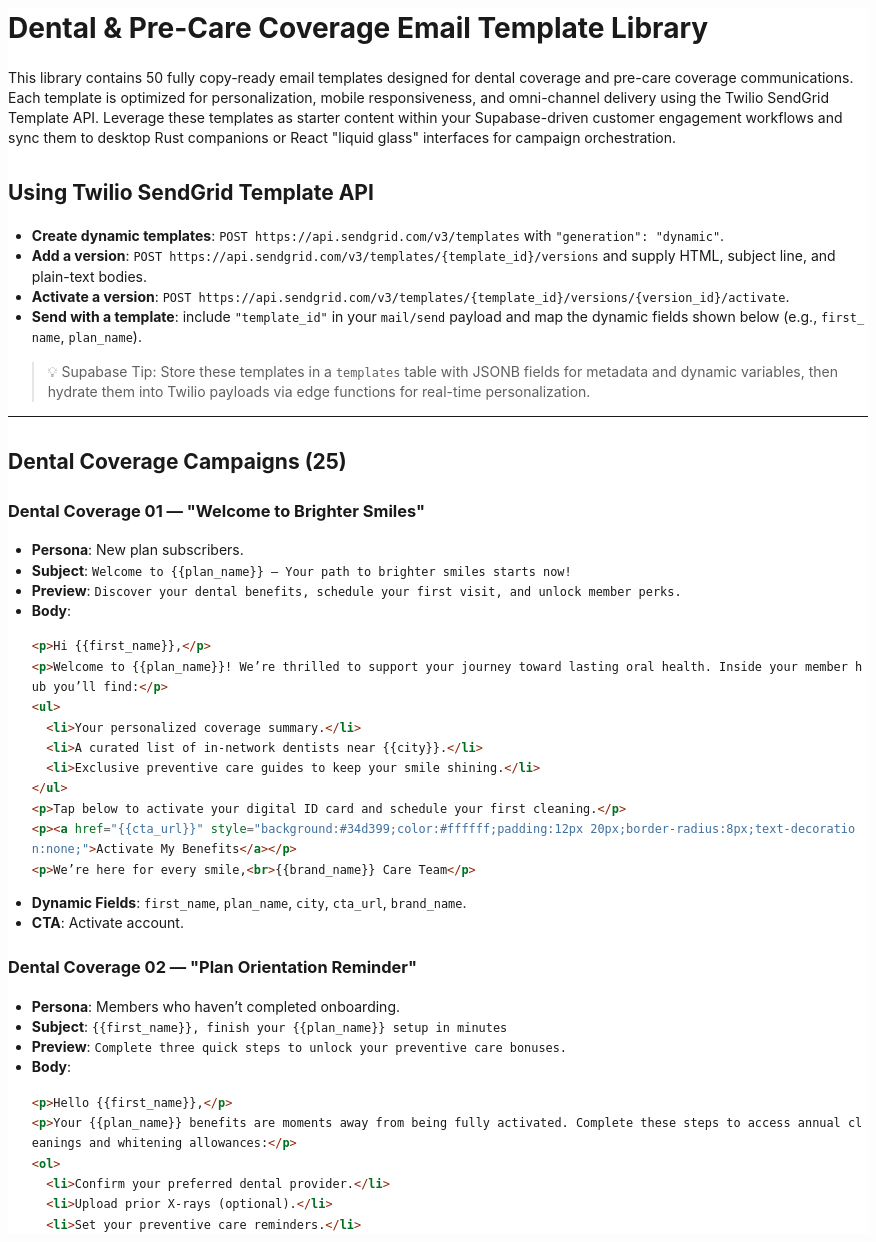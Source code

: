 # Dental & Pre-Care Coverage Email Template Library

This library contains 50 fully copy-ready email templates designed for dental coverage and pre-care coverage communications. Each template is optimized for personalization, mobile responsiveness, and omni-channel delivery using the Twilio SendGrid Template API. Leverage these templates as starter content within your Supabase-driven customer engagement workflows and sync them to desktop Rust companions or React "liquid glass" interfaces for campaign orchestration.

## Using Twilio SendGrid Template API

- **Create dynamic templates**: `POST https://api.sendgrid.com/v3/templates` with `"generation": "dynamic"`.
- **Add a version**: `POST https://api.sendgrid.com/v3/templates/{template_id}/versions` and supply HTML, subject line, and plain-text bodies.
- **Activate a version**: `POST https://api.sendgrid.com/v3/templates/{template_id}/versions/{version_id}/activate`.
- **Send with a template**: include `"template_id"` in your `mail/send` payload and map the dynamic fields shown below (e.g., `first_name`, `plan_name`).

> 💡 Supabase Tip: Store these templates in a `templates` table with JSONB fields for metadata and dynamic variables, then hydrate them into Twilio payloads via edge functions for real-time personalization.

---

## Dental Coverage Campaigns (25)

### Dental Coverage 01 — "Welcome to Brighter Smiles"
- **Persona**: New plan subscribers.
- **Subject**: `Welcome to {{plan_name}} — Your path to brighter smiles starts now!`
- **Preview**: `Discover your dental benefits, schedule your first visit, and unlock member perks.`
- **Body**:
  ```html
  <p>Hi {{first_name}},</p>
  <p>Welcome to {{plan_name}}! We’re thrilled to support your journey toward lasting oral health. Inside your member hub you’ll find:</p>
  <ul>
    <li>Your personalized coverage summary.</li>
    <li>A curated list of in-network dentists near {{city}}.</li>
    <li>Exclusive preventive care guides to keep your smile shining.</li>
  </ul>
  <p>Tap below to activate your digital ID card and schedule your first cleaning.</p>
  <p><a href="{{cta_url}}" style="background:#34d399;color:#ffffff;padding:12px 20px;border-radius:8px;text-decoration:none;">Activate My Benefits</a></p>
  <p>We’re here for every smile,<br>{{brand_name}} Care Team</p>
  ```
- **Dynamic Fields**: `first_name`, `plan_name`, `city`, `cta_url`, `brand_name`.
- **CTA**: Activate account.

### Dental Coverage 02 — "Plan Orientation Reminder"
- **Persona**: Members who haven’t completed onboarding.
- **Subject**: `{{first_name}}, finish your {{plan_name}} setup in minutes`
- **Preview**: `Complete three quick steps to unlock your preventive care bonuses.`
- **Body**:
  ```html
  <p>Hello {{first_name}},</p>
  <p>Your {{plan_name}} benefits are moments away from being fully activated. Complete these steps to access annual cleanings and whitening allowances:</p>
  <ol>
    <li>Confirm your preferred dental provider.</li>
    <li>Upload prior X-rays (optional).</li>
    <li>Set your preventive care reminders.</li>
  ```